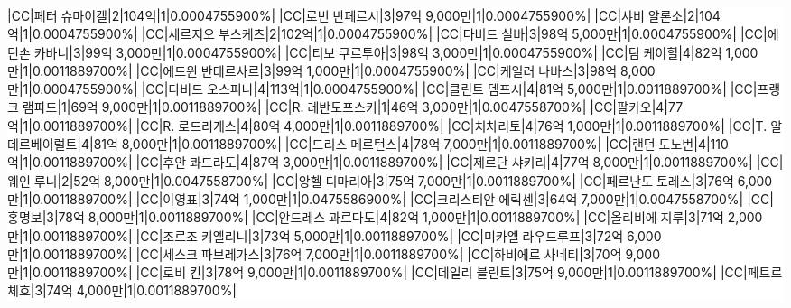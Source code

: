 |CC|페터 슈마이켈|2|104억|1|0.0004755900%|
|CC|로빈 반페르시|3|97억 9,000만|1|0.0004755900%|
|CC|샤비 알론소|2|104억|1|0.0004755900%|
|CC|세르지오 부스케츠|2|102억|1|0.0004755900%|
|CC|다비드 실바|3|98억 5,000만|1|0.0004755900%|
|CC|에딘손 카바니|3|99억 3,000만|1|0.0004755900%|
|CC|티보 쿠르투아|3|98억 3,000만|1|0.0004755900%|
|CC|팀 케이힐|4|82억 1,000만|1|0.0011889700%|
|CC|에드윈 반데르사르|3|99억 1,000만|1|0.0004755900%|
|CC|케일러 나바스|3|98억 8,000만|1|0.0004755900%|
|CC|다비드 오스피나|4|113억|1|0.0004755900%|
|CC|클린트 뎀프시|4|81억 5,000만|1|0.0011889700%|
|CC|프랭크 램파드|1|69억 9,000만|1|0.0011889700%|
|CC|R. 레반도프스키|1|46억 3,000만|1|0.0047558700%|
|CC|팔카오|4|77억|1|0.0011889700%|
|CC|R. 로드리게스|4|80억 4,000만|1|0.0011889700%|
|CC|치차리토|4|76억 1,000만|1|0.0011889700%|
|CC|T. 알데르베이럴트|4|81억 8,000만|1|0.0011889700%|
|CC|드리스 메르턴스|4|78억 7,000만|1|0.0011889700%|
|CC|랜던 도노번|4|110억|1|0.0011889700%|
|CC|후안 콰드라도|4|87억 3,000만|1|0.0011889700%|
|CC|제르단 샤키리|4|77억 8,000만|1|0.0011889700%|
|CC|웨인 루니|2|52억 8,000만|1|0.0047558700%|
|CC|앙헬 디마리아|3|75억 7,000만|1|0.0011889700%|
|CC|페르난도 토레스|3|76억 6,000만|1|0.0011889700%|
|CC|이영표|3|74억 1,000만|1|0.0475586900%|
|CC|크리스티안 에릭센|3|64억 7,000만|1|0.0047558700%|
|CC|홍명보|3|78억 8,000만|1|0.0011889700%|
|CC|안드레스 과르다도|4|82억 1,000만|1|0.0011889700%|
|CC|올리비에 지루|3|71억 2,000만|1|0.0011889700%|
|CC|조르조 키엘리니|3|73억 5,000만|1|0.0011889700%|
|CC|미카엘 라우드루프|3|72억 6,000만|1|0.0011889700%|
|CC|세스크 파브레가스|3|76억 7,000만|1|0.0011889700%|
|CC|하비에르 사네티|3|70억 9,000만|1|0.0011889700%|
|CC|로비 킨|3|78억 9,000만|1|0.0011889700%|
|CC|데일리 블린트|3|75억 9,000만|1|0.0011889700%|
|CC|페트르 체흐|3|74억 4,000만|1|0.0011889700%|